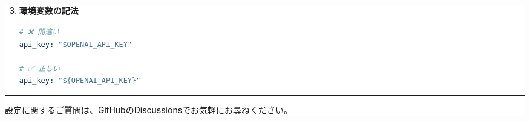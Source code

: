 3. **環境変数の記法**
   ```yaml
   # ❌ 間違い
   api_key: "$OPENAI_API_KEY"

   # ✅ 正しい
   api_key: "${OPENAI_API_KEY}"
   ```

---

設定に関するご質問は、GitHubのDiscussionsでお気軽にお尋ねください。